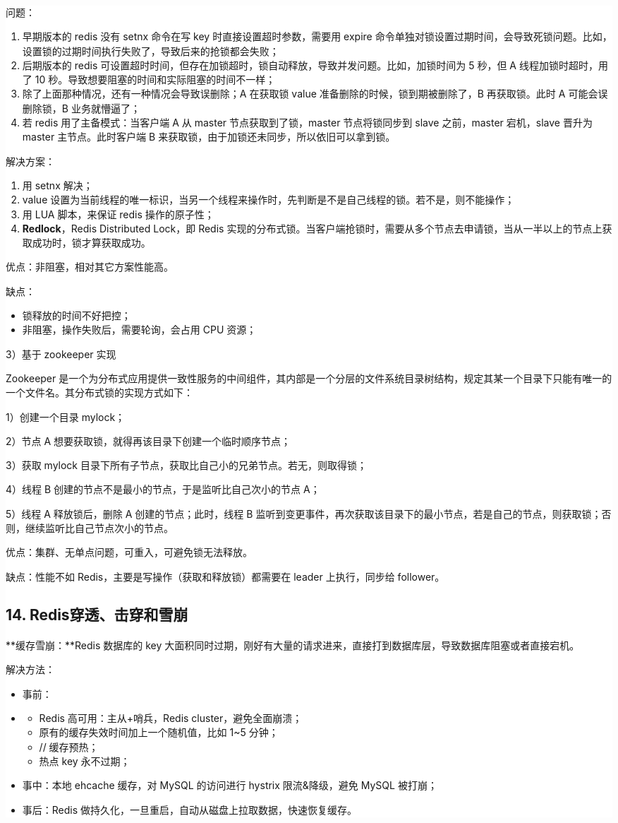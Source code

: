 问题：

1. 早期版本的 redis 没有 setnx 命令在写 key 时直接设置超时参数，需要用 expire 命令单独对锁设置过期时间，会导致死锁问题。比如，设置锁的过期时间执行失败了，导致后来的抢锁都会失败；
2. 后期版本的 redis 可设置超时时间，但存在加锁超时，锁自动释放，导致并发问题。比如，加锁时间为 5 秒，但 A 线程加锁时超时，用了 10 秒。导致想要阻塞的时间和实际阻塞的时间不一样；
3. 除了上面那种情况，还有一种情况会导致误删除；A 在获取锁 value 准备删除的时候，锁到期被删除了，B 再获取锁。此时 A 可能会误删除锁，B 业务就懵逼了；
4. 若 redis 用了主备模式：当客户端 A 从 master 节点获取到了锁，master 节点将锁同步到 slave 之前，master 宕机，slave 晋升为 master 主节点。此时客户端 B 来获取锁，由于加锁还未同步，所以依旧可以拿到锁。



解决方案：

1. 用 setnx 解决；
2. value 设置为当前线程的唯一标识，当另一个线程来操作时，先判断是不是自己线程的锁。若不是，则不能操作；
3. 用 LUA 脚本，来保证 redis 操作的原子性；
4. **Redlock**，Redis Distributed Lock，即 Redis 实现的分布式锁。当客户端抢锁时，需要从多个节点去申请锁，当从一半以上的节点上获取成功时，锁才算获取成功。

优点：非阻塞，相对其它方案性能高。

缺点：

- 锁释放的时间不好把控；
- 非阻塞，操作失败后，需要轮询，会占用 CPU 资源；



3）基于 zookeeper 实现

Zookeeper 是一个为分布式应用提供一致性服务的中间组件，其内部是一个分层的文件系统目录树结构，规定其某一个目录下只能有唯一的一个文件名。其分布式锁的实现方式如下：

1）创建一个目录 mylock；

2）节点 A 想要获取锁，就得再该目录下创建一个临时顺序节点；

3）获取 mylock 目录下所有子节点，获取比自己小的兄弟节点。若无，则取得锁；

4）线程 B 创建的节点不是最小的节点，于是监听比自己次小的节点 A；

5）线程 A 释放锁后，删除 A 创建的节点；此时，线程 B 监听到变更事件，再次获取该目录下的最小节点，若是自己的节点，则获取锁；否则，继续监听比自己节点次小的节点。

优点：集群、无单点问题，可重入，可避免锁无法释放。

缺点：性能不如 Redis，主要是写操作（获取和释放锁）都需要在 leader 上执行，同步给 follower。



## 14. Redis穿透、击穿和雪崩

**缓存雪崩：**Redis 数据库的 key 大面积同时过期，刚好有大量的请求进来，直接打到数据库层，导致数据库阻塞或者直接宕机。

解决方法：

- 事前：

- - Redis 高可用：主从+哨兵，Redis cluster，避免全面崩溃；
  - 原有的缓存失效时间加上一个随机值，比如 1~5 分钟；
  - // 缓存预热；
  - 热点 key 永不过期；

- 事中：本地 ehcache 缓存，对 MySQL 的访问进行 hystrix 限流&降级，避免 MySQL 被打崩；
- 事后：Redis 做持久化，一旦重启，自动从磁盘上拉取数据，快速恢复缓存。
